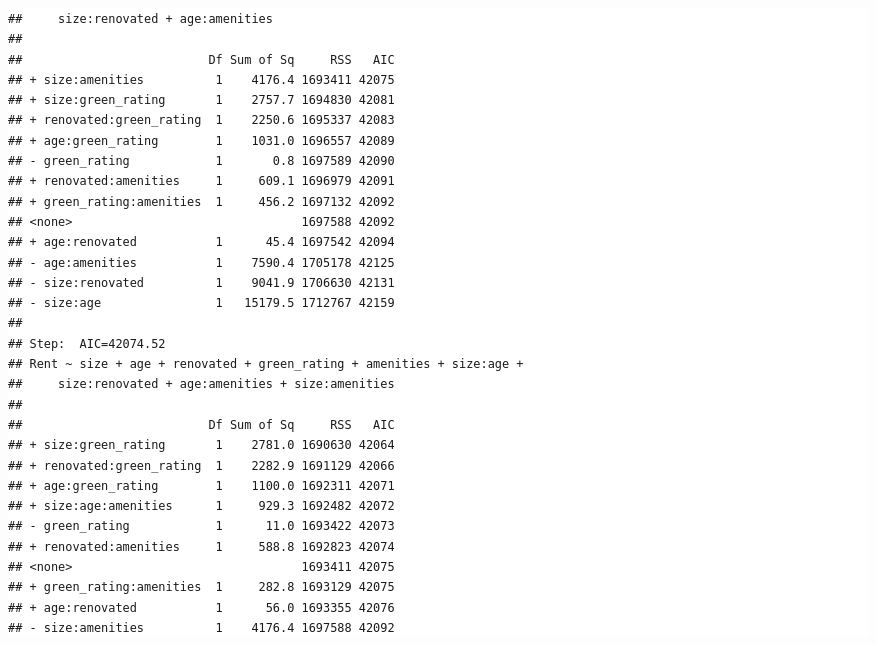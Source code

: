     ##     size:renovated + age:amenities
    ## 
    ##                          Df Sum of Sq     RSS   AIC
    ## + size:amenities          1    4176.4 1693411 42075
    ## + size:green_rating       1    2757.7 1694830 42081
    ## + renovated:green_rating  1    2250.6 1695337 42083
    ## + age:green_rating        1    1031.0 1696557 42089
    ## - green_rating            1       0.8 1697589 42090
    ## + renovated:amenities     1     609.1 1696979 42091
    ## + green_rating:amenities  1     456.2 1697132 42092
    ## <none>                                1697588 42092
    ## + age:renovated           1      45.4 1697542 42094
    ## - age:amenities           1    7590.4 1705178 42125
    ## - size:renovated          1    9041.9 1706630 42131
    ## - size:age                1   15179.5 1712767 42159
    ## 
    ## Step:  AIC=42074.52
    ## Rent ~ size + age + renovated + green_rating + amenities + size:age + 
    ##     size:renovated + age:amenities + size:amenities
    ## 
    ##                          Df Sum of Sq     RSS   AIC
    ## + size:green_rating       1    2781.0 1690630 42064
    ## + renovated:green_rating  1    2282.9 1691129 42066
    ## + age:green_rating        1    1100.0 1692311 42071
    ## + size:age:amenities      1     929.3 1692482 42072
    ## - green_rating            1      11.0 1693422 42073
    ## + renovated:amenities     1     588.8 1692823 42074
    ## <none>                                1693411 42075
    ## + green_rating:amenities  1     282.8 1693129 42075
    ## + age:renovated           1      56.0 1693355 42076
    ## - size:amenities          1    4176.4 1697588 42092